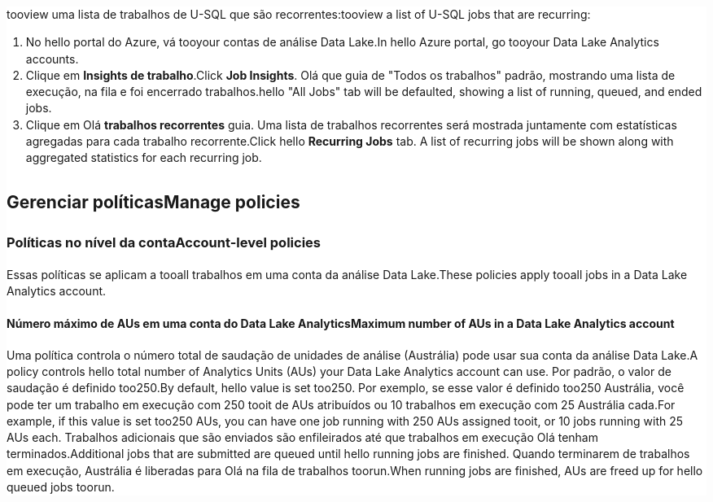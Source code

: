 <span data-ttu-id="58f64-208">tooview uma lista de trabalhos de U-SQL que são recorrentes:</span><span class="sxs-lookup"><span data-stu-id="58f64-208">tooview a list of U-SQL jobs that are recurring:</span></span> 

1. <span data-ttu-id="58f64-209">No hello portal do Azure, vá tooyour contas de análise Data Lake.</span><span class="sxs-lookup"><span data-stu-id="58f64-209">In hello Azure portal, go tooyour Data Lake Analytics accounts.</span></span>
2. <span data-ttu-id="58f64-210">Clique em **Insights de trabalho**.</span><span class="sxs-lookup"><span data-stu-id="58f64-210">Click **Job Insights**.</span></span> <span data-ttu-id="58f64-211">Olá que guia de "Todos os trabalhos" padrão, mostrando uma lista de execução, na fila e foi encerrado trabalhos.</span><span class="sxs-lookup"><span data-stu-id="58f64-211">hello "All Jobs" tab will be defaulted, showing a list of running, queued, and ended jobs.</span></span>
3. <span data-ttu-id="58f64-212">Clique em Olá **trabalhos recorrentes** guia. Uma lista de trabalhos recorrentes será mostrada juntamente com estatísticas agregadas para cada trabalho recorrente.</span><span class="sxs-lookup"><span data-stu-id="58f64-212">Click hello **Recurring Jobs** tab. A list of recurring jobs will be shown along with aggregated statistics for each recurring job.</span></span>

## <a name="manage-policies"></a><span data-ttu-id="58f64-213">Gerenciar políticas</span><span class="sxs-lookup"><span data-stu-id="58f64-213">Manage policies</span></span>

### <a name="account-level-policies"></a><span data-ttu-id="58f64-214">Políticas no nível da conta</span><span class="sxs-lookup"><span data-stu-id="58f64-214">Account-level policies</span></span>

<span data-ttu-id="58f64-215">Essas políticas se aplicam a tooall trabalhos em uma conta da análise Data Lake.</span><span class="sxs-lookup"><span data-stu-id="58f64-215">These policies apply tooall jobs in a Data Lake Analytics account.</span></span>

#### <a name="maximum-number-of-aus-in-a-data-lake-analytics-account"></a><span data-ttu-id="58f64-216">Número máximo de AUs em uma conta do Data Lake Analytics</span><span class="sxs-lookup"><span data-stu-id="58f64-216">Maximum number of AUs in a Data Lake Analytics account</span></span>
<span data-ttu-id="58f64-217">Uma política controla o número total de saudação de unidades de análise (Austrália) pode usar sua conta da análise Data Lake.</span><span class="sxs-lookup"><span data-stu-id="58f64-217">A policy controls hello total number of Analytics Units (AUs) your Data Lake Analytics account can use.</span></span> <span data-ttu-id="58f64-218">Por padrão, o valor de saudação é definido too250.</span><span class="sxs-lookup"><span data-stu-id="58f64-218">By default, hello value is set too250.</span></span> <span data-ttu-id="58f64-219">Por exemplo, se esse valor é definido too250 Austrália, você pode ter um trabalho em execução com 250 tooit de AUs atribuídos ou 10 trabalhos em execução com 25 Austrália cada.</span><span class="sxs-lookup"><span data-stu-id="58f64-219">For example, if this value is set too250 AUs, you can have one job running with 250 AUs assigned tooit, or 10 jobs running with 25 AUs each.</span></span> <span data-ttu-id="58f64-220">Trabalhos adicionais que são enviados são enfileirados até que trabalhos em execução Olá tenham terminados.</span><span class="sxs-lookup"><span data-stu-id="58f64-220">Additional jobs that are submitted are queued until hello running jobs are finished.</span></span> <span data-ttu-id="58f64-221">Quando terminarem de trabalhos em execução, Austrália é liberadas para Olá na fila de trabalhos toorun.</span><span class="sxs-lookup"><span data-stu-id="58f64-221">When running jobs are finished, AUs are freed up for hello queued jobs toorun.</span></span>
